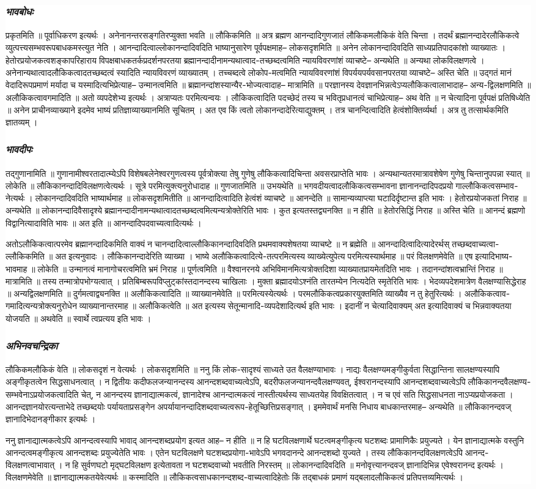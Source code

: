 ### ***भावबोधः***

प्रकृतमिति ॥ पूर्वाधिकरण इत्यर्थः । अनेनानन्तरसङ्गतिरप्युक्ता भवति ॥ लौकिकमिति ॥ अत्र ब्रह्मण आनन्दादिगुणजातं लौकिकमलौकिकं वेति चिन्ता । तदर्थं ब्रह्मानन्दादेरलौकिकत्वे व्युत्पत्त्यसम्भवरूपबाधकमस्त्युत नेति । आनन्दादित्वाल्लोकानन्दादिवदिति भाष्यानुसारेण पूर्वपक्षमाह– लोकसदृशमिति ॥ अनेन लोकानन्दादिवदिति साध्यप्रतिपादकांशो व्याख्यातः । हेतोरप्रयोजकत्वशङ्कापरिहाराय विपक्षबाधकतर्कप्रदर्शनपरतया ब्रह्मानन्दादीनामन्यथात्वाद-तच्छब्दत्वमिति न्यायविवरणांशं व्याचष्टे– अन्यथेति ॥ अन्यथा लोकविलक्षणत्वे । अनेनान्यथात्वादलौकिकत्वादतच्छब्दत्वं स्यादिति न्यायविवरणं व्याख्यातम् । तच्चब्दत्वे लोकोप-मत्वमिति न्यायविवरणांशं विपर्ययपर्यवसानपरतया व्याचष्टे– अस्ति चेति ॥ उद्गतं मानं वेदादिरूपप्रमाणं मर्यादा च यस्मादित्यभिप्रेत्याह– उन्मानत्वमिति ॥ ब्रह्मानन्दांशस्यान्यैर-भोज्यत्वादाह– मात्रामिति ॥ परज्ञानस्य देवज्ञानभिन्नत्वेऽप्यलौकिकत्वालाभादाह– अन्य-द्विलक्षणमिति ॥ अलौकिकत्वावगमादिति ॥ अतो व्यपदेशेभ्य इत्यर्थः । अत्राप्यतः परमित्यन्वयः । लौकिकत्वादिति पदच्छेदं तस्य च भवितृप्रधानत्वं चाभिप्रेत्याह– अथ वेति ॥ न चेत्यादिना पूर्वपक्षं प्रतिषिध्येति ॥ अनेन प्राचीनव्याख्याने इदमेव भाष्यं प्रतिज्ञाव्याख्यानमिति सूचितम् । अत एव किं त्वतो लोकानन्दादेरित्याद्युक्तम् । तत्र चानन्दित्वादिति हेत्वंशोक्तिर्व्यर्था । अत्र तु तत्सार्थकमिति ज्ञातव्यम् ।

### ***भावदीपः***

तद्गुणानामिति ॥ गुणानामीश्वरतादात्म्येऽपि विशेषबलेनेश्वरगुणत्वस्य पूर्वत्रोक्त्या तेषु गुणेषु लौकिकत्वादिचिन्ता अवसरप्राप्तेति भावः । अन्यथान्यतरमात्रावशेषेण गुणेषु चिन्तानुपपन्ना स्यात् ॥ लोकेति ॥ लौकिकानन्दादिविलक्षणत्वेत्यर्थः । सूत्रे परमित्युक्त्यनुरोधादाह ॥ गुणजातमिति ॥ उभयथेति ॥ भगवदीयत्वादलौकिकत्वसम्भावना ज्ञानानन्दादिपदप्रयो गाल्लौकिकत्वसम्भाव-नेत्यर्थः । लोकानन्दादिवदिति भाष्यार्थमाह ॥ लोकसदृशमितीति ॥ आनन्दादित्वादिति हेत्वंशं व्याचष्टे ॥ आनन्देति ॥ सामान्यव्याप्त्या घटादिर्दृष्टान्त इति भावः । हेतोरप्रयोजकतां निराह ॥ अन्यथेति ॥ लोकानन्दादिवैसादृश्ये ब्रह्मानन्दादीनामन्यथात्वादतच्छब्दत्वमित्यन्यत्रोक्तेरिति भावः । कुत इत्यतस्तद्व्यनक्ति ॥ न हीति ॥ हेतोरसिद्धिं निराह ॥ अस्ति चेति ॥ आनन्दं ब्रह्मणो विद्वानित्यादाविति भावः ॥ अत इति ॥ आनन्दादिपदवाच्यत्वादित्यर्थः ।

अतोऽलौकिकत्वात्परमेव ब्रह्मानन्दादिकमिति वाक्यं न चानन्दादित्वाल्लौकिकानन्दादिवदिति प्रथमवाक्यशेषतया व्याचष्टे ॥ न ब्रह्मेति ॥ आनन्दादित्वादित्यादेरर्थस् तच्छब्दवाच्यत्वा-ल्लौकिकमिति ॥ अत इत्यनुवादः । लौकिकानन्दादेरिति व्याख्या । भाष्ये अलौकिकत्वादित्ये-तत्परमित्यस्य व्याख्येत्युपेत्य परमित्यस्यार्थमाह ॥ परं विलक्षणमेवेति ॥ एष इत्यादिभाष्य-भावमाह ॥ लोकेति ॥ उन्मानत्वं मानागोचरत्वमिति भ्रमं निराह ॥ पूर्णत्वमिति ॥ वैश्वानरनये अभिविमानमित्यत्रोक्तदिशा व्याख्यातप्रायमेतदिति भावः । तदानन्दांशत्वभ्रान्तिं निराह ॥ मात्रामिति ॥ तस्य तन्मात्रोपभोग्यत्वात् । प्रतिबिम्बरूपविप्लुट्कांस्तदानन्दस्य चाखिलाः । मुक्ता ब्रह्मादयोऽश्नंति तारतम्येन नित्यदेति स्मृतेरिति भावः । भेदव्यपदेशमात्रेण वैलक्षण्यासिद्धेराह ॥ अन्यद्विलक्षणमिति ॥ दुर्गमत्वाद्व्यनक्ति ॥ अलौकिकत्वादिति ॥ व्याख्यानमेवेति ॥ परमित्यस्येत्यर्थः । परमलौकिकत्वप्रकारयुक्तमिति व्याख्यैव न तु हेतुरित्यर्थः । अलौकिकत्वाव-गमादित्यन्यत्रोक्त्यनुरोधेन व्याख्यानान्तरमाह ॥ अलौकिकत्वेति ॥ अत इत्यस्य सेतून्मानादि-व्यपदेशादित्यर्थ इति भावः । इदानीं न चेत्यादिवाक्यम् अत इत्यादिवाक्यं च भिन्नवाक्यतया योजयति ॥ अथवेति ॥ स्वार्थे त्वप्रत्यय इति भावः ।

### ***अभिनवचन्द्रिका***

लौकिकमलौकिकं वेति ॥ लोकसदृशं न वेत्यर्थः । लोकसदृशमिति ॥ ननु किं लोक-सादृश्यं साध्यते उत वैलक्षण्याभावः । नाद्यः वैलक्षण्यमङ्गीकुर्वता सिद्धान्तिना सालक्षण्यस्यापि अङ्गीकृतत्वेन सिद्धसाधनत्वात् । न द्वितीयः कदीफलजन्यानन्दस्य आनन्दशब्दवाच्यत्वेऽपि, बदरीफलजन्यानन्दवैलक्षण्यवत्, ईश्वरानन्दस्यापि आनन्दशब्दवाच्यत्वेऽपि लौकिकानन्दवैलक्षण्य-सम्भवेनाऽप्रयोजकत्वादिति चेत्, न आनन्दस्य ज्ञानाद्यात्मकत्वं, ज्ञानादेश्च आनन्दात्मकत्वं नास्तीत्यर्थस्य साध्यतयेह विवक्षितत्वात् । न च एवं सति सिद्धसाधनता नाऽप्यप्रयोजकता । आनन्दज्ञानयोरत्यन्ताभेदे तच्छब्दयोः पर्यायताप्रसङ्गेन अपर्यायानन्दादिशब्दवाच्यत्वरूप-हेतूच्छित्तिप्रसङ्गात् । इममेवार्थं मनसि निधाय बाधकान्तरमाह– अन्यथेति ॥ लौकिकानन्दवज् ज्ञानादिभेदानङ्गीकार इत्यर्थः ।

ननु ज्ञानाद्यात्मकत्वेऽपि आनन्दत्वस्यापि भावाद् आनन्दशब्दप्रयोग इत्यत आह– न हीति ॥ न हि घटविलक्षणार्थे घटत्वमङ्गीकृत्य घटशब्दः प्रामाणिकैः प्रयुज्यते । येन ज्ञानाद्यात्मके वस्तुनि आनन्दत्वमङ्गीकृत्य आनन्दशब्दः प्रयुज्येतेति भावः । एतेन घटविलक्षणे घटशब्दप्रयोगा-भावेऽपि भगवदानन्दे आनन्दशब्दो युज्यते । तस्य लौकिकानन्दविलक्षणत्वेऽपि आनन्द-विलक्षणत्वाभावात् । न हि सुर्वणघटो मृद्घटविलक्षण इत्येतावता न घटशब्दवाच्यो भवतीति निरस्तम् ॥ लोकानन्दादिवदिति ॥ मनोवृत्त्यानन्दवज् ज्ञानादिभिन्न एवेश्वरानन्द इत्यर्थः । विलक्षणमेवेति ॥ ज्ञानाद्यात्मकतयेवेत्यर्थः ॥ कस्मादिति ॥ लौकिकत्वसाधकानन्दशब्द-वाच्यत्वादिहेतोः किं तद्बाधकं प्रमाणं यद्बलादलौकिकत्वं प्रतिपत्तव्यमित्यर्थः ।
